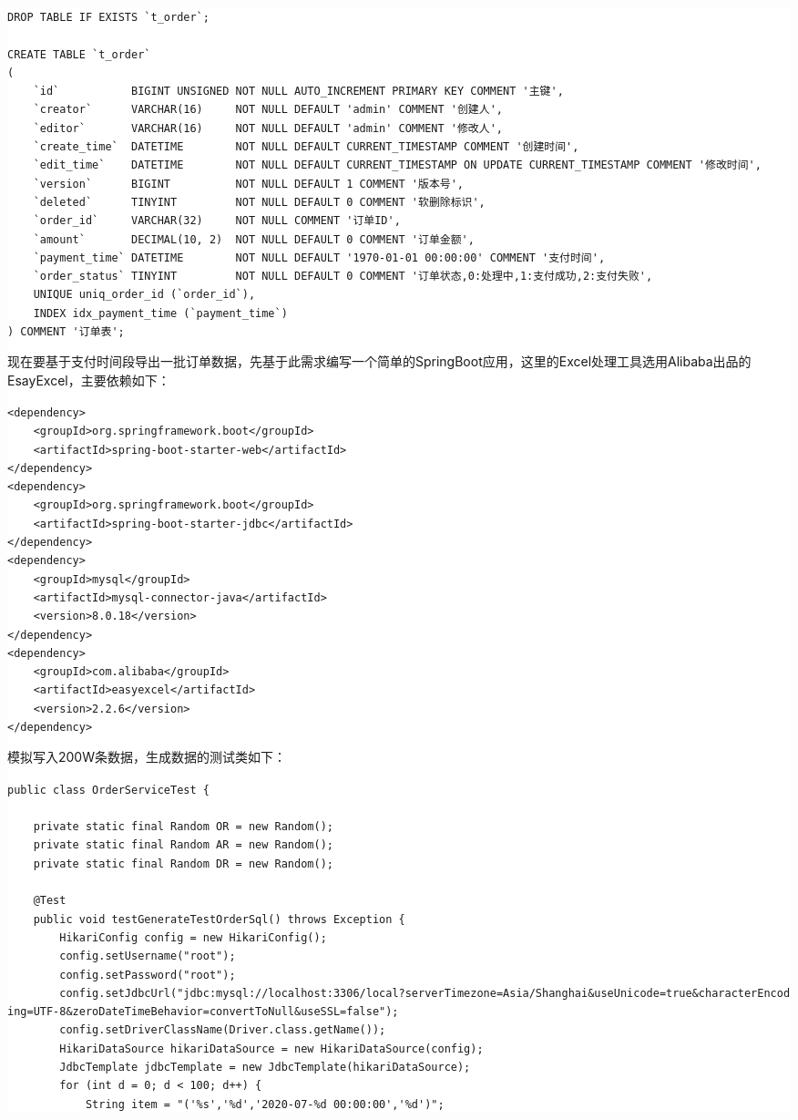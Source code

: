 ```
DROP TABLE IF EXISTS `t_order`;

CREATE TABLE `t_order`
(
    `id`           BIGINT UNSIGNED NOT NULL AUTO_INCREMENT PRIMARY KEY COMMENT '主键',
    `creator`      VARCHAR(16)     NOT NULL DEFAULT 'admin' COMMENT '创建人',
    `editor`       VARCHAR(16)     NOT NULL DEFAULT 'admin' COMMENT '修改人',
    `create_time`  DATETIME        NOT NULL DEFAULT CURRENT_TIMESTAMP COMMENT '创建时间',
    `edit_time`    DATETIME        NOT NULL DEFAULT CURRENT_TIMESTAMP ON UPDATE CURRENT_TIMESTAMP COMMENT '修改时间',
    `version`      BIGINT          NOT NULL DEFAULT 1 COMMENT '版本号',
    `deleted`      TINYINT         NOT NULL DEFAULT 0 COMMENT '软删除标识',
    `order_id`     VARCHAR(32)     NOT NULL COMMENT '订单ID',
    `amount`       DECIMAL(10, 2)  NOT NULL DEFAULT 0 COMMENT '订单金额',
    `payment_time` DATETIME        NOT NULL DEFAULT '1970-01-01 00:00:00' COMMENT '支付时间',
    `order_status` TINYINT         NOT NULL DEFAULT 0 COMMENT '订单状态,0:处理中,1:支付成功,2:支付失败',
    UNIQUE uniq_order_id (`order_id`),
    INDEX idx_payment_time (`payment_time`)
) COMMENT '订单表';
```

现在要基于支付时间段导出一批订单数据，先基于此需求编写一个简单的SpringBoot应用，这里的Excel处理工具选用Alibaba出品的EsayExcel，主要依赖如下：

```
<dependency>
    <groupId>org.springframework.boot</groupId>
    <artifactId>spring-boot-starter-web</artifactId>
</dependency>
<dependency>
    <groupId>org.springframework.boot</groupId>
    <artifactId>spring-boot-starter-jdbc</artifactId>
</dependency>
<dependency>
    <groupId>mysql</groupId>
    <artifactId>mysql-connector-java</artifactId>
    <version>8.0.18</version>
</dependency>
<dependency>
    <groupId>com.alibaba</groupId>
    <artifactId>easyexcel</artifactId>
    <version>2.2.6</version>
</dependency>
```

模拟写入200W条数据，生成数据的测试类如下：

```
public class OrderServiceTest {

    private static final Random OR = new Random();
    private static final Random AR = new Random();
    private static final Random DR = new Random();

    @Test
    public void testGenerateTestOrderSql() throws Exception {
        HikariConfig config = new HikariConfig();
        config.setUsername("root");
        config.setPassword("root");
        config.setJdbcUrl("jdbc:mysql://localhost:3306/local?serverTimezone=Asia/Shanghai&useUnicode=true&characterEncoding=UTF-8&zeroDateTimeBehavior=convertToNull&useSSL=false");
        config.setDriverClassName(Driver.class.getName());
        HikariDataSource hikariDataSource = new HikariDataSource(config);
        JdbcTemplate jdbcTemplate = new JdbcTemplate(hikariDataSource);
        for (int d = 0; d < 100; d++) {
            String item = "('%s','%d','2020-07-%d 00:00:00','%d')";
```